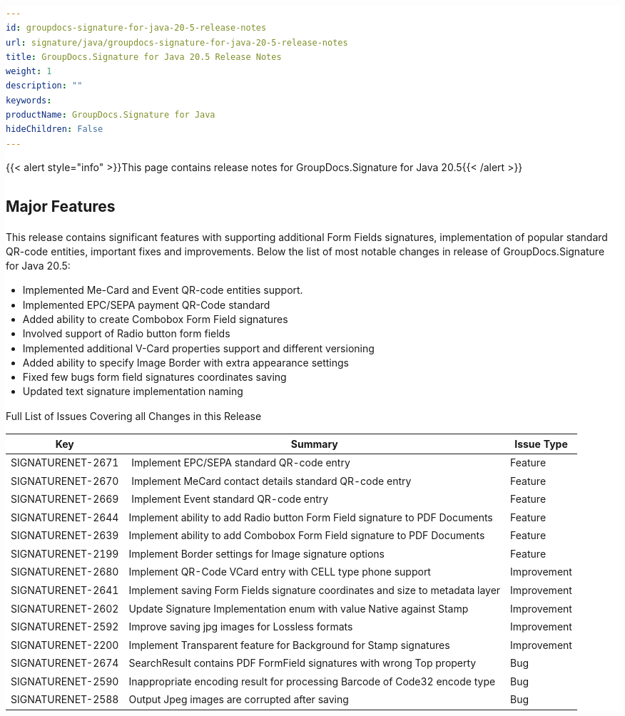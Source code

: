 ```yaml
---
id: groupdocs-signature-for-java-20-5-release-notes
url: signature/java/groupdocs-signature-for-java-20-5-release-notes
title: GroupDocs.Signature for Java 20.5 Release Notes
weight: 1
description: ""
keywords: 
productName: GroupDocs.Signature for Java
hideChildren: False
---
```

{{< alert style="info" >}}This page contains release notes for GroupDocs.Signature for Java 20.5{{< /alert >}}

## Major Features

This release contains significant features with supporting additional Form Fields signatures, implementation of popular standard QR-code entities, important fixes and improvements. Below the list of most notable changes in release of GroupDocs.Signature for Java 20.5:

*   Implemented Me-Card and Event QR-code entities support.
*   Implemented EPC/SEPA payment QR-Code standard
*   Added ability to create Combobox Form Field signatures
*   Involved support of Radio button form fields
*   Implemented additional V-Card properties support and different versioning
*   Added ability to specify Image Border with extra appearance settings
*   Fixed few bugs form field signatures coordinates saving
*   Updated text signature implementation naming  
      
    

Full List of Issues Covering all Changes in this Release 

| Key | Summary | Issue Type |
| --- | --- | --- |
| SIGNATURENET-2671 |  Implement EPC/SEPA standard QR-code entry  | Feature |
| SIGNATURENET-2670 |  Implement MeCard contact details standard QR-code entry | Feature |
| SIGNATURENET-2669 |  Implement Event standard QR-code entry  | Feature |
| SIGNATURENET-2644 | Implement ability to add Radio button Form Field signature to PDF Documents | Feature |
| SIGNATURENET-2639 | Implement ability to add Combobox Form Field signature to PDF Documents | Feature |
| SIGNATURENET-2199 | Implement Border settings for Image signature options | Feature |
| SIGNATURENET-2680 | Implement QR-Code VCard entry with CELL type phone support | Improvement |
| SIGNATURENET-2641 | Implement saving Form Fields signature coordinates and size to metadata layer | Improvement |
| SIGNATURENET-2602 | Update Signature Implementation enum with value Native against Stamp | Improvement |
| SIGNATURENET-2592 | Improve saving jpg images for Lossless formats | Improvement |
| SIGNATURENET-2200 | Implement Transparent feature for Background for Stamp signatures | Improvement |
| SIGNATURENET-2674 | SearchResult contains PDF FormField signatures with wrong Top property | Bug |
| SIGNATURENET-2590 | Inappropriate encoding result for processing Barcode of Code32 encode type | Bug |
| SIGNATURENET-2588 | Output Jpeg images are corrupted after saving | Bug |
